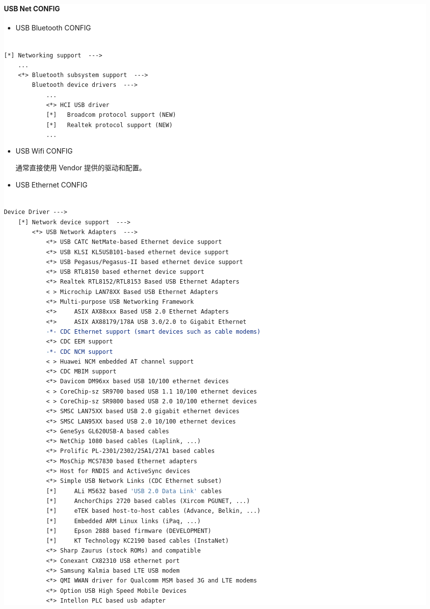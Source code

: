 #### USB Net CONFIG

- USB Bluetooth CONFIG

```makefile

[*] Networking support  --->
	...
	<*>	Bluetooth subsystem support  --->
		Bluetooth device drivers  --->
			...
			<*> HCI USB driver
			[*]   Broadcom protocol support (NEW)
			[*]   Realtek protocol support (NEW)
			...

```

- USB Wifi CONFIG

  通常直接使用 Vendor 提供的驱动和配置。

- USB Ethernet CONFIG

```makefile

Device Driver --->
	[*] Network device support  --->
		<*>	USB Network Adapters  --->
			<*>	USB CATC NetMate-based Ethernet device support
			<*>	USB KLSI KL5USB101-based ethernet device support
			<*>	USB Pegasus/Pegasus-II based ethernet device support
			<*>	USB RTL8150 based ethernet device support
			<*>	Realtek RTL8152/RTL8153 Based USB Ethernet Adapters
			< >	Microchip LAN78XX Based USB Ethernet Adapters
			<*>	Multi-purpose USB Networking Framework
			<*>		ASIX AX88xxx Based USB 2.0 Ethernet Adapters
			<*>		ASIX AX88179/178A USB 3.0/2.0 to Gigabit Ethernet
			-*-	CDC Ethernet support (smart devices such as cable modems)
			<*>	CDC EEM support
			-*-	CDC NCM support
			< >	Huawei NCM embedded AT channel support
			<*>	CDC MBIM support
			<*>	Davicom DM96xx based USB 10/100 ethernet devices
			< >	CoreChip-sz SR9700 based USB 1.1 10/100 ethernet devices
			< >	CoreChip-sz SR9800 based USB 2.0 10/100 ethernet devices
			<*>	SMSC LAN75XX based USB 2.0 gigabit ethernet devices
			<*>	SMSC LAN95XX based USB 2.0 10/100 ethernet devices
			<*>	GeneSys GL620USB-A based cables
			<*>	NetChip 1080 based cables (Laplink, ...)
			<*>	Prolific PL-2301/2302/25A1/27A1 based cables
			<*>	MosChip MCS7830 based Ethernet adapters
			<*>	Host for RNDIS and ActiveSync devices
			<*>	Simple USB Network Links (CDC Ethernet subset)
			[*]		ALi M5632 based 'USB 2.0 Data Link' cables
			[*]		AnchorChips 2720 based cables (Xircom PGUNET, ...)
			[*]		eTEK based host-to-host cables (Advance, Belkin, ...)
			[*]		Embedded ARM Linux links (iPaq, ...)
			[*]		Epson 2888 based firmware (DEVELOPMENT)
			[*]		KT Technology KC2190 based cables (InstaNet)
			<*>	Sharp Zaurus (stock ROMs) and compatible
			<*>	Conexant CX82310 USB ethernet port
			<*>	Samsung Kalmia based LTE USB modem
			<*>	QMI WWAN driver for Qualcomm MSM based 3G and LTE modems
			<*>	Option USB High Speed Mobile Devices
			<*>	Intellon PLC based usb adapter
```